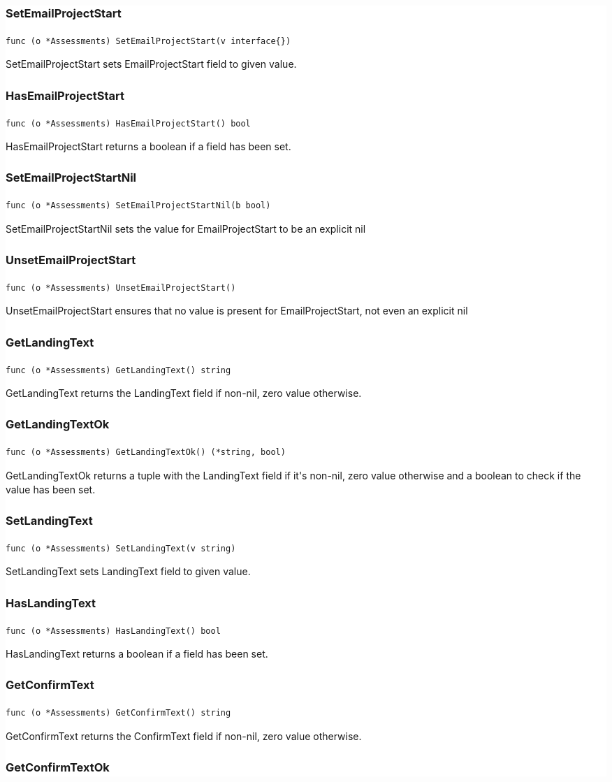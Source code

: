 ### SetEmailProjectStart

`func (o *Assessments) SetEmailProjectStart(v interface{})`

SetEmailProjectStart sets EmailProjectStart field to given value.

### HasEmailProjectStart

`func (o *Assessments) HasEmailProjectStart() bool`

HasEmailProjectStart returns a boolean if a field has been set.

### SetEmailProjectStartNil

`func (o *Assessments) SetEmailProjectStartNil(b bool)`

 SetEmailProjectStartNil sets the value for EmailProjectStart to be an explicit nil

### UnsetEmailProjectStart
`func (o *Assessments) UnsetEmailProjectStart()`

UnsetEmailProjectStart ensures that no value is present for EmailProjectStart, not even an explicit nil
### GetLandingText

`func (o *Assessments) GetLandingText() string`

GetLandingText returns the LandingText field if non-nil, zero value otherwise.

### GetLandingTextOk

`func (o *Assessments) GetLandingTextOk() (*string, bool)`

GetLandingTextOk returns a tuple with the LandingText field if it's non-nil, zero value otherwise
and a boolean to check if the value has been set.

### SetLandingText

`func (o *Assessments) SetLandingText(v string)`

SetLandingText sets LandingText field to given value.

### HasLandingText

`func (o *Assessments) HasLandingText() bool`

HasLandingText returns a boolean if a field has been set.

### GetConfirmText

`func (o *Assessments) GetConfirmText() string`

GetConfirmText returns the ConfirmText field if non-nil, zero value otherwise.

### GetConfirmTextOk
